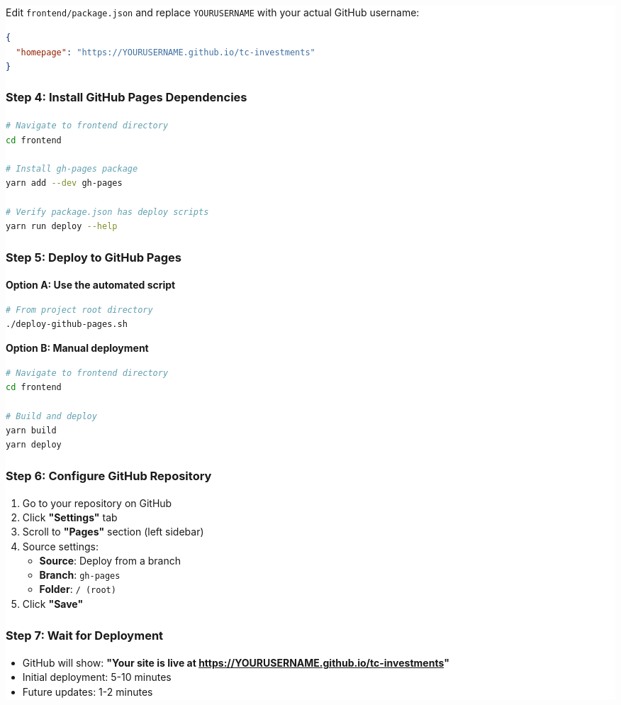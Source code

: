 Edit `frontend/package.json` and replace `YOURUSERNAME` with your actual GitHub username:

```json
{
  "homepage": "https://YOURUSERNAME.github.io/tc-investments"
}
```

### **Step 4: Install GitHub Pages Dependencies**

```bash
# Navigate to frontend directory
cd frontend

# Install gh-pages package
yarn add --dev gh-pages

# Verify package.json has deploy scripts
yarn run deploy --help
```

### **Step 5: Deploy to GitHub Pages**

**Option A: Use the automated script**
```bash
# From project root directory
./deploy-github-pages.sh
```

**Option B: Manual deployment**
```bash
# Navigate to frontend directory
cd frontend

# Build and deploy
yarn build
yarn deploy
```

### **Step 6: Configure GitHub Repository**

1. Go to your repository on GitHub
2. Click **"Settings"** tab
3. Scroll to **"Pages"** section (left sidebar)
4. Source settings:
   - **Source**: Deploy from a branch
   - **Branch**: `gh-pages`
   - **Folder**: `/ (root)`
5. Click **"Save"**

### **Step 7: Wait for Deployment**

- GitHub will show: **"Your site is live at https://YOURUSERNAME.github.io/tc-investments"**
- Initial deployment: 5-10 minutes
- Future updates: 1-2 minutes
